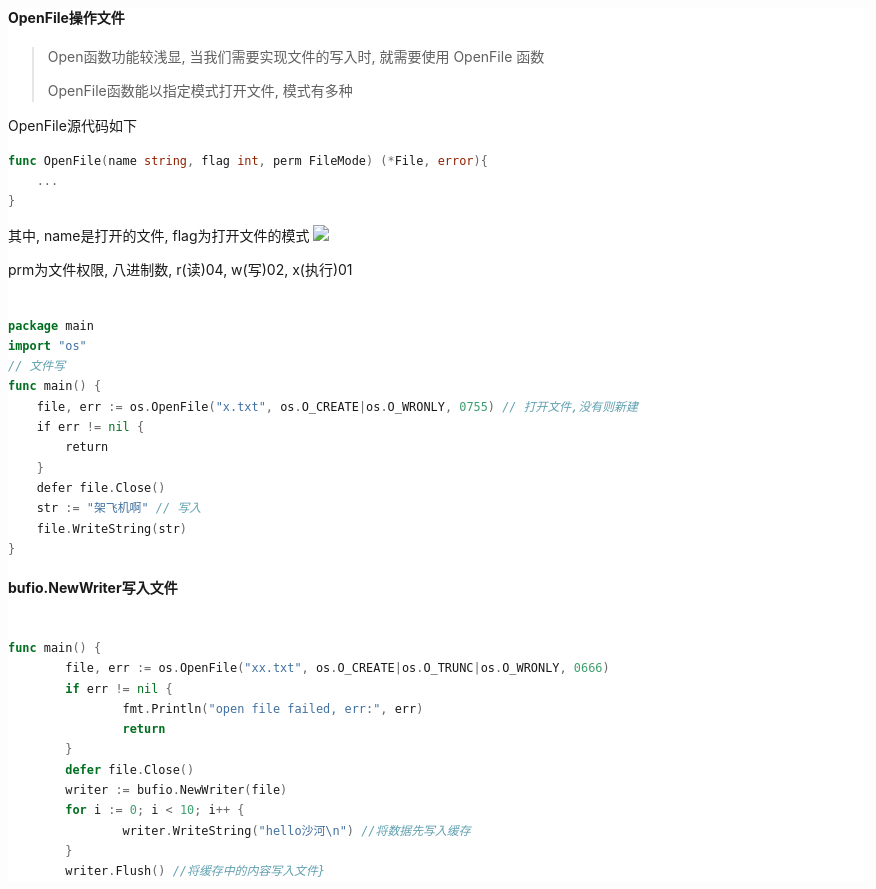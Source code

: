 ``` go

```

#### OpenFile操作文件
> Open函数功能较浅显, 当我们需要实现文件的写入时, 就需要使用 OpenFile 函数
> 
> OpenFile函数能以指定模式打开文件, 模式有多种

OpenFile源代码如下
``` go
func OpenFile(name string, flag int, perm FileMode) (*File, error){
    ...
}
```
其中, name是打开的文件, flag为打开文件的模式
![](https://img2020.cnblogs.com/blog/1268810/202003/1268810-20200303172216369-649555803.png)

prm为文件权限, 八进制数, r(读)04, w(写)02, x(执行)01

``` go

package main
import "os"
// 文件写
func main() {
    file, err := os.OpenFile("x.txt", os.O_CREATE|os.O_WRONLY, 0755) // 打开文件,没有则新建
    if err != nil {
        return
    }
    defer file.Close()
    str := "架飞机啊" // 写入
    file.WriteString(str)
}


```

#### bufio.NewWriter写入文件

``` go

func main() {
        file, err := os.OpenFile("xx.txt", os.O_CREATE|os.O_TRUNC|os.O_WRONLY, 0666)
        if err != nil {
                fmt.Println("open file failed, err:", err)
                return
        }
        defer file.Close()
        writer := bufio.NewWriter(file)
        for i := 0; i < 10; i++ {
                writer.WriteString("hello沙河\n") //将数据先写入缓存
        }
        writer.Flush() //将缓存中的内容写入文件}
```

